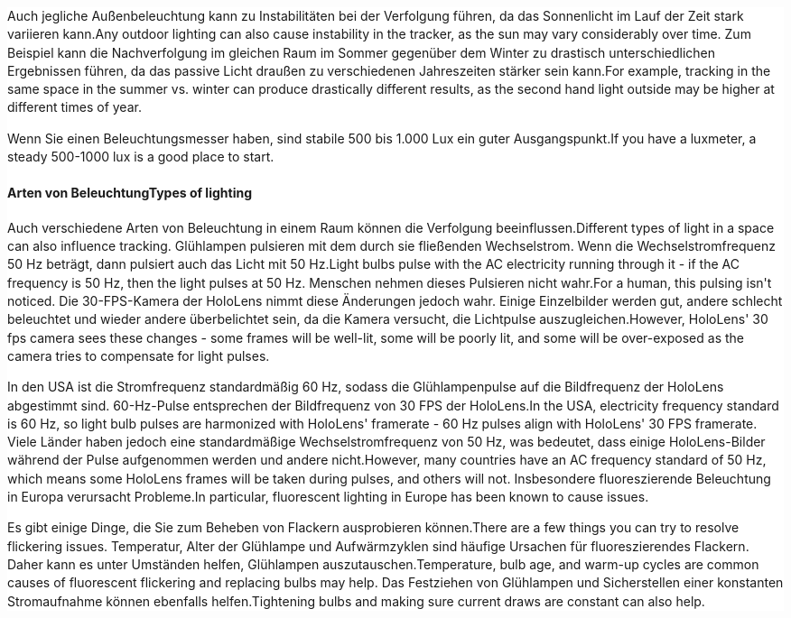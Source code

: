 <span data-ttu-id="a899a-124">Auch jegliche Außenbeleuchtung kann zu Instabilitäten bei der Verfolgung führen, da das Sonnenlicht im Lauf der Zeit stark variieren kann.</span><span class="sxs-lookup"><span data-stu-id="a899a-124">Any outdoor lighting can also cause instability in the tracker, as the sun may vary considerably over time.</span></span> <span data-ttu-id="a899a-125">Zum Beispiel kann die Nachverfolgung im gleichen Raum im Sommer gegenüber dem Winter zu drastisch unterschiedlichen Ergebnissen führen, da das passive Licht draußen zu verschiedenen Jahreszeiten stärker sein kann.</span><span class="sxs-lookup"><span data-stu-id="a899a-125">For example, tracking in the same space in the summer vs. winter can produce drastically different results, as the second hand light outside may be higher at different times of year.</span></span>  

<span data-ttu-id="a899a-126">Wenn Sie einen Beleuchtungsmesser haben, sind stabile 500 bis 1.000 Lux ein guter Ausgangspunkt.</span><span class="sxs-lookup"><span data-stu-id="a899a-126">If you have a luxmeter, a steady 500-1000 lux is a good place to start.</span></span>  

#### <a name="types-of-lighting"></a><span data-ttu-id="a899a-127">Arten von Beleuchtung</span><span class="sxs-lookup"><span data-stu-id="a899a-127">Types of lighting</span></span>

<span data-ttu-id="a899a-128">Auch verschiedene Arten von Beleuchtung in einem Raum können die Verfolgung beeinflussen.</span><span class="sxs-lookup"><span data-stu-id="a899a-128">Different types of light in a space can also influence tracking.</span></span> <span data-ttu-id="a899a-129">Glühlampen pulsieren mit dem durch sie fließenden Wechselstrom. Wenn die Wechselstromfrequenz 50 Hz beträgt, dann pulsiert auch das Licht mit 50 Hz.</span><span class="sxs-lookup"><span data-stu-id="a899a-129">Light bulbs pulse with the AC electricity running through it - if the AC frequency is 50 Hz, then the light pulses at 50 Hz.</span></span> <span data-ttu-id="a899a-130">Menschen nehmen dieses Pulsieren nicht wahr.</span><span class="sxs-lookup"><span data-stu-id="a899a-130">For a human, this pulsing isn't noticed.</span></span> <span data-ttu-id="a899a-131">Die 30-FPS-Kamera der HoloLens nimmt diese Änderungen jedoch wahr. Einige Einzelbilder werden gut, andere schlecht beleuchtet und wieder andere überbelichtet sein, da die Kamera versucht, die Lichtpulse auszugleichen.</span><span class="sxs-lookup"><span data-stu-id="a899a-131">However, HoloLens' 30 fps camera sees these changes - some frames will be well-lit, some will be poorly lit, and some will be over-exposed as the camera tries to compensate for light pulses.</span></span>  

<span data-ttu-id="a899a-132">In den USA ist die Stromfrequenz standardmäßig 60 Hz, sodass die Glühlampenpulse auf die Bildfrequenz der HoloLens abgestimmt sind. 60-Hz-Pulse entsprechen der Bildfrequenz von 30 FPS der HoloLens.</span><span class="sxs-lookup"><span data-stu-id="a899a-132">In the USA, electricity frequency standard is 60 Hz, so light bulb pulses are harmonized with HoloLens' framerate - 60 Hz pulses align with HoloLens' 30 FPS framerate.</span></span> <span data-ttu-id="a899a-133">Viele Länder haben jedoch eine standardmäßige Wechselstromfrequenz von 50 Hz, was bedeutet, dass einige HoloLens-Bilder während der Pulse aufgenommen werden und andere nicht.</span><span class="sxs-lookup"><span data-stu-id="a899a-133">However, many countries have an AC frequency standard of 50 Hz, which means some HoloLens frames will be taken during pulses, and others will not.</span></span> <span data-ttu-id="a899a-134">Insbesondere fluoreszierende Beleuchtung in Europa verursacht Probleme.</span><span class="sxs-lookup"><span data-stu-id="a899a-134">In particular, fluorescent lighting in Europe has been known to cause issues.</span></span>  

<span data-ttu-id="a899a-135">Es gibt einige Dinge, die Sie zum Beheben von Flackern ausprobieren können.</span><span class="sxs-lookup"><span data-stu-id="a899a-135">There are a few things you can try to resolve flickering issues.</span></span> <span data-ttu-id="a899a-136">Temperatur, Alter der Glühlampe und Aufwärmzyklen sind häufige Ursachen für fluoreszierendes Flackern. Daher kann es unter Umständen helfen, Glühlampen auszutauschen.</span><span class="sxs-lookup"><span data-stu-id="a899a-136">Temperature, bulb age, and warm-up cycles are common causes of fluorescent flickering and replacing bulbs may help.</span></span> <span data-ttu-id="a899a-137">Das Festziehen von Glühlampen und Sicherstellen einer konstanten Stromaufnahme können ebenfalls helfen.</span><span class="sxs-lookup"><span data-stu-id="a899a-137">Tightening bulbs and making sure current draws are constant can also help.</span></span>  
